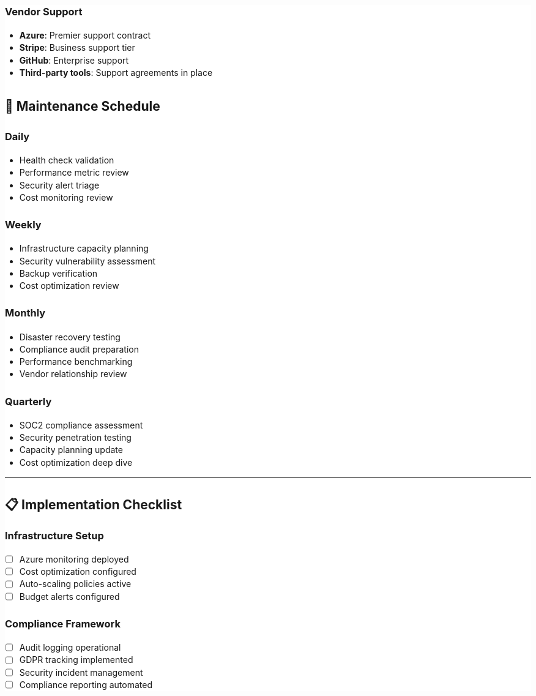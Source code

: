 ### Vendor Support
- **Azure**: Premier support contract
- **Stripe**: Business support tier
- **GitHub**: Enterprise support
- **Third-party tools**: Support agreements in place

## 🔄 Maintenance Schedule

### Daily
- Health check validation
- Performance metric review
- Security alert triage
- Cost monitoring review

### Weekly
- Infrastructure capacity planning
- Security vulnerability assessment
- Backup verification
- Cost optimization review

### Monthly
- Disaster recovery testing
- Compliance audit preparation
- Performance benchmarking
- Vendor relationship review

### Quarterly
- SOC2 compliance assessment
- Security penetration testing
- Capacity planning update
- Cost optimization deep dive

---

## 📋 Implementation Checklist

### Infrastructure Setup
- [ ] Azure monitoring deployed
- [ ] Cost optimization configured
- [ ] Auto-scaling policies active
- [ ] Budget alerts configured

### Compliance Framework
- [ ] Audit logging operational
- [ ] GDPR tracking implemented
- [ ] Security incident management
- [ ] Compliance reporting automated
